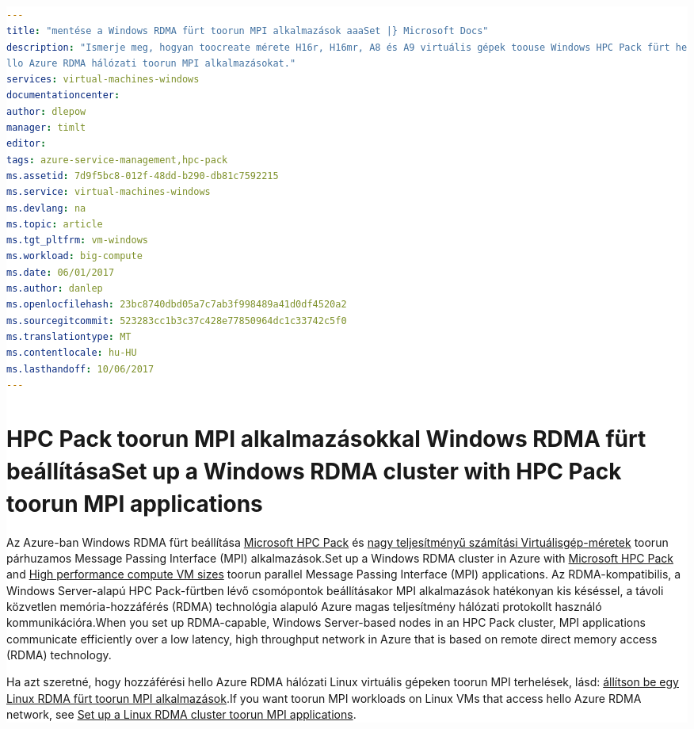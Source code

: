 ```yaml
---
title: "mentése a Windows RDMA fürt toorun MPI alkalmazások aaaSet |} Microsoft Docs"
description: "Ismerje meg, hogyan toocreate mérete H16r, H16mr, A8 és A9 virtuális gépek toouse Windows HPC Pack fürt hello Azure RDMA hálózati toorun MPI alkalmazásokat."
services: virtual-machines-windows
documentationcenter: 
author: dlepow
manager: timlt
editor: 
tags: azure-service-management,hpc-pack
ms.assetid: 7d9f5bc8-012f-48dd-b290-db81c7592215
ms.service: virtual-machines-windows
ms.devlang: na
ms.topic: article
ms.tgt_pltfrm: vm-windows
ms.workload: big-compute
ms.date: 06/01/2017
ms.author: danlep
ms.openlocfilehash: 23bc8740dbd05a7c7ab3f998489a41d0df4520a2
ms.sourcegitcommit: 523283cc1b3c37c428e77850964dc1c33742c5f0
ms.translationtype: MT
ms.contentlocale: hu-HU
ms.lasthandoff: 10/06/2017
---
```

# <a name="set-up-a-windows-rdma-cluster-with-hpc-pack-toorun-mpi-applications"></a><span data-ttu-id="39f5d-103">HPC Pack toorun MPI alkalmazásokkal Windows RDMA fürt beállítása</span><span class="sxs-lookup"><span data-stu-id="39f5d-103">Set up a Windows RDMA cluster with HPC Pack toorun MPI applications</span></span>
<span data-ttu-id="39f5d-104">Az Azure-ban Windows RDMA fürt beállítása [Microsoft HPC Pack](https://technet.microsoft.com/library/cc514029) és [nagy teljesítményű számítási Virtuálisgép-méretek](../sizes-hpc.md?toc=%2fazure%2fvirtual-machines%2fwindows%2ftoc.json) toorun párhuzamos Message Passing Interface (MPI) alkalmazások.</span><span class="sxs-lookup"><span data-stu-id="39f5d-104">Set up a Windows RDMA cluster in Azure with [Microsoft HPC Pack](https://technet.microsoft.com/library/cc514029) and [High performance compute VM sizes](../sizes-hpc.md?toc=%2fazure%2fvirtual-machines%2fwindows%2ftoc.json) toorun parallel Message Passing Interface (MPI) applications.</span></span> <span data-ttu-id="39f5d-105">Az RDMA-kompatibilis, a Windows Server-alapú HPC Pack-fürtben lévő csomópontok beállításakor MPI alkalmazások hatékonyan kis késéssel, a távoli közvetlen memória-hozzáférés (RDMA) technológia alapuló Azure magas teljesítmény hálózati protokollt használó kommunikációra.</span><span class="sxs-lookup"><span data-stu-id="39f5d-105">When you set up RDMA-capable, Windows Server-based nodes in an HPC Pack cluster, MPI applications communicate efficiently over a low latency, high throughput network in Azure that is based on remote direct memory access (RDMA) technology.</span></span>

<span data-ttu-id="39f5d-106">Ha azt szeretné, hogy hozzáférési hello Azure RDMA hálózati Linux virtuális gépeken toorun MPI terhelések, lásd: [állítson be egy Linux RDMA fürt toorun MPI alkalmazások](../../linux/classic/rdma-cluster.md).</span><span class="sxs-lookup"><span data-stu-id="39f5d-106">If you want toorun MPI workloads on Linux VMs that access hello Azure RDMA network, see [Set up a Linux RDMA cluster toorun MPI applications](../../linux/classic/rdma-cluster.md).</span></span>
